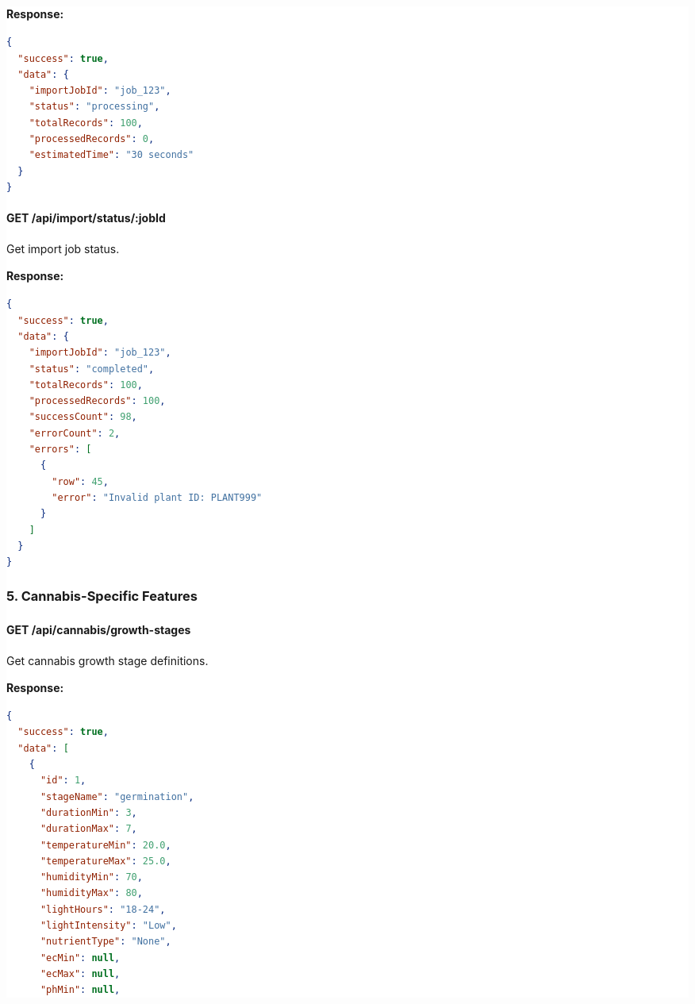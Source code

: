 **Response:**

```json
{
  "success": true,
  "data": {
    "importJobId": "job_123",
    "status": "processing",
    "totalRecords": 100,
    "processedRecords": 0,
    "estimatedTime": "30 seconds"
  }
}
```

#### GET /api/import/status/:jobId

Get import job status.

**Response:**

```json
{
  "success": true,
  "data": {
    "importJobId": "job_123",
    "status": "completed",
    "totalRecords": 100,
    "processedRecords": 100,
    "successCount": 98,
    "errorCount": 2,
    "errors": [
      {
        "row": 45,
        "error": "Invalid plant ID: PLANT999"
      }
    ]
  }
}
```

### 5. Cannabis-Specific Features

#### GET /api/cannabis/growth-stages

Get cannabis growth stage definitions.

**Response:**

```json
{
  "success": true,
  "data": [
    {
      "id": 1,
      "stageName": "germination",
      "durationMin": 3,
      "durationMax": 7,
      "temperatureMin": 20.0,
      "temperatureMax": 25.0,
      "humidityMin": 70,
      "humidityMax": 80,
      "lightHours": "18-24",
      "lightIntensity": "Low",
      "nutrientType": "None",
      "ecMin": null,
      "ecMax": null,
      "phMin": null,
```